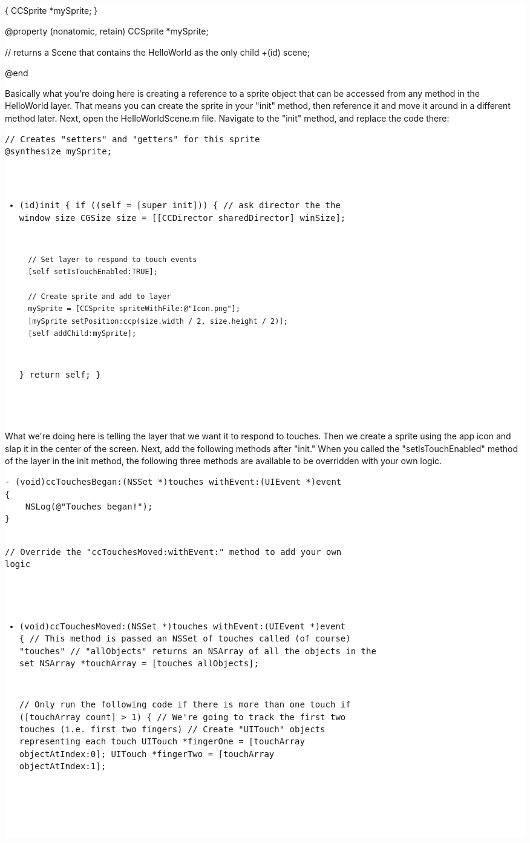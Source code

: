 {
	CCSprite *mySprite;
}

@property (nonatomic, retain) CCSprite *mySprite;

// returns a Scene that contains the HelloWorld as the only child
+(id) scene;

@end
</pre>
<p>Basically what you're doing here is creating a reference to a sprite object that can be accessed from any method in the HelloWorld layer. That means you can create the sprite in your "init" method, then reference it and move it around in a different method later. Next, open the HelloWorldScene.m file. Navigate to the "init" method, and replace the code there:</p>
<pre class="brush:cpp">
// Creates "setters" and "getters" for this sprite
@synthesize mySprite;

- (id)init
{
	if ((self = [super init])) 
        {
		// ask director the the window size
		CGSize size = [[CCDirector sharedDirector] winSize];

		// Set layer to respond to touch events
		[self setIsTouchEnabled:TRUE];
		
		// Create sprite and add to layer
		mySprite = [CCSprite spriteWithFile:@"Icon.png"];
		[mySprite setPosition:ccp(size.width / 2, size.height / 2)];
		[self addChild:mySprite];
	}
	return self;
}
</pre>
<p>What we're doing here is telling the layer that we want it to respond to touches. Then we create a sprite using the app icon and slap it in the center of the screen. Next, add the following methods after "init." When you called the "setIsTouchEnabled" method of the layer in the init method, the following three methods are available to be overridden with your own logic.</p>
<pre class="brush:cpp">
- (void)ccTouchesBegan:(NSSet *)touches withEvent:(UIEvent *)event
{
	NSLog(@"Touches began!");
}

// Override the "ccTouchesMoved:withEvent:" method to add your own logic
- (void)ccTouchesMoved:(NSSet *)touches withEvent:(UIEvent *)event
{
	// This method is passed an NSSet of touches called (of course) "touches"
	// "allObjects" returns an NSArray of all the objects in the set
	NSArray *touchArray = [touches allObjects];

	// Only run the following code if there is more than one touch
	if ([touchArray count] > 1)
	{
		// We're going to track the first two touches (i.e. first two fingers)
		// Create "UITouch" objects representing each touch
		UITouch *fingerOne = [touchArray objectAtIndex:0];
		UITouch *fingerTwo = [touchArray objectAtIndex:1];
		